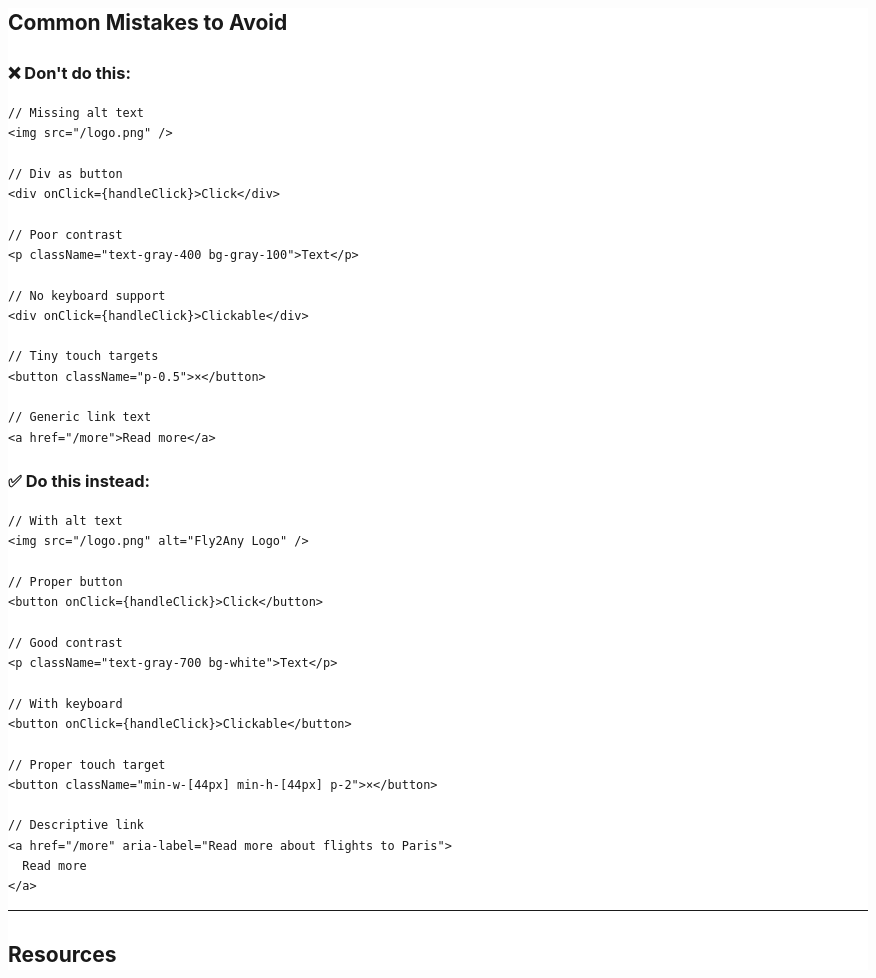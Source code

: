 
## Common Mistakes to Avoid

### ❌ Don't do this:

```tsx
// Missing alt text
<img src="/logo.png" />

// Div as button
<div onClick={handleClick}>Click</div>

// Poor contrast
<p className="text-gray-400 bg-gray-100">Text</p>

// No keyboard support
<div onClick={handleClick}>Clickable</div>

// Tiny touch targets
<button className="p-0.5">×</button>

// Generic link text
<a href="/more">Read more</a>
```

### ✅ Do this instead:

```tsx
// With alt text
<img src="/logo.png" alt="Fly2Any Logo" />

// Proper button
<button onClick={handleClick}>Click</button>

// Good contrast
<p className="text-gray-700 bg-white">Text</p>

// With keyboard
<button onClick={handleClick}>Clickable</button>

// Proper touch target
<button className="min-w-[44px] min-h-[44px] p-2">×</button>

// Descriptive link
<a href="/more" aria-label="Read more about flights to Paris">
  Read more
</a>
```

---

## Resources
